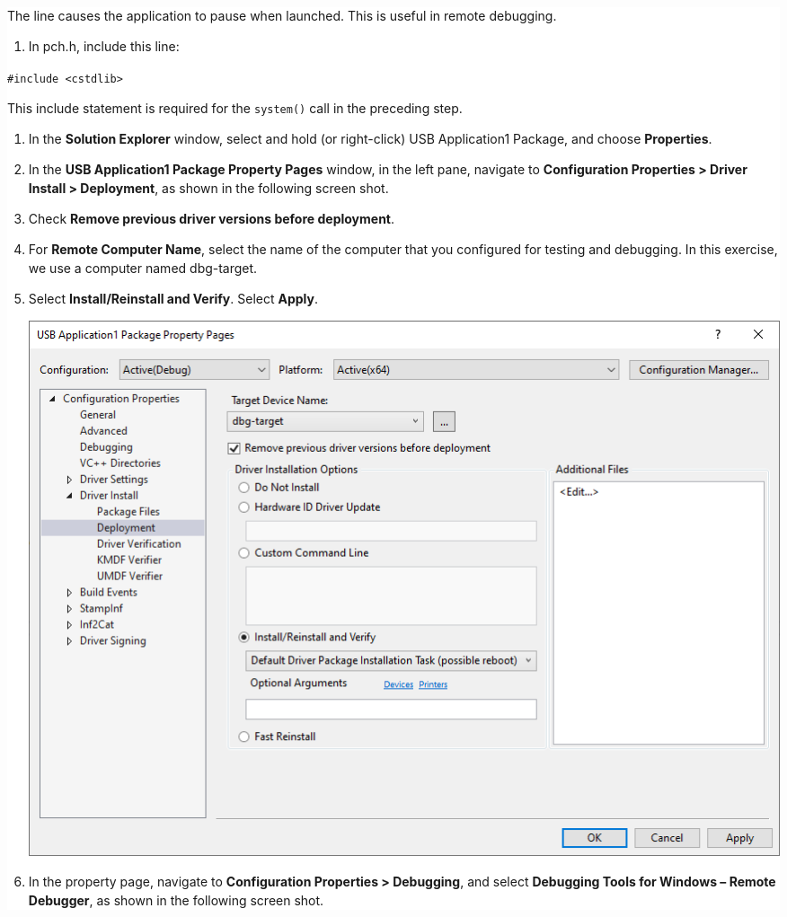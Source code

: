   The line causes the application to pause when launched. This is useful in remote debugging.

  1. In pch.h, include this line:

  ```syntax
  #include <cstdlib>
  ```

  This include statement is required for the `system()` call in the preceding step.

  1. In the **Solution Explorer** window, select and hold (or right-click) USB Application1 Package, and choose **Properties**.
  1. In the **USB Application1 Package Property Pages** window, in the left pane, navigate to **Configuration Properties &gt; Driver Install &gt; Deployment**, as shown in the following screen shot.
  1. Check **Remove previous driver versions before deployment**.
  1. For **Remote Computer Name**, select the name of the computer that you configured for testing and debugging. In this exercise, we use a computer named dbg-target.
  1. Select **Install/Reinstall and Verify**. Select **Apply**.

        ![winusb template deployment.](images/winusb-template-deployment.png)

  1. In the property page, navigate to **Configuration Properties &gt; Debugging**, and select **Debugging Tools for Windows – Remote Debugger**, as shown in the following screen shot.
